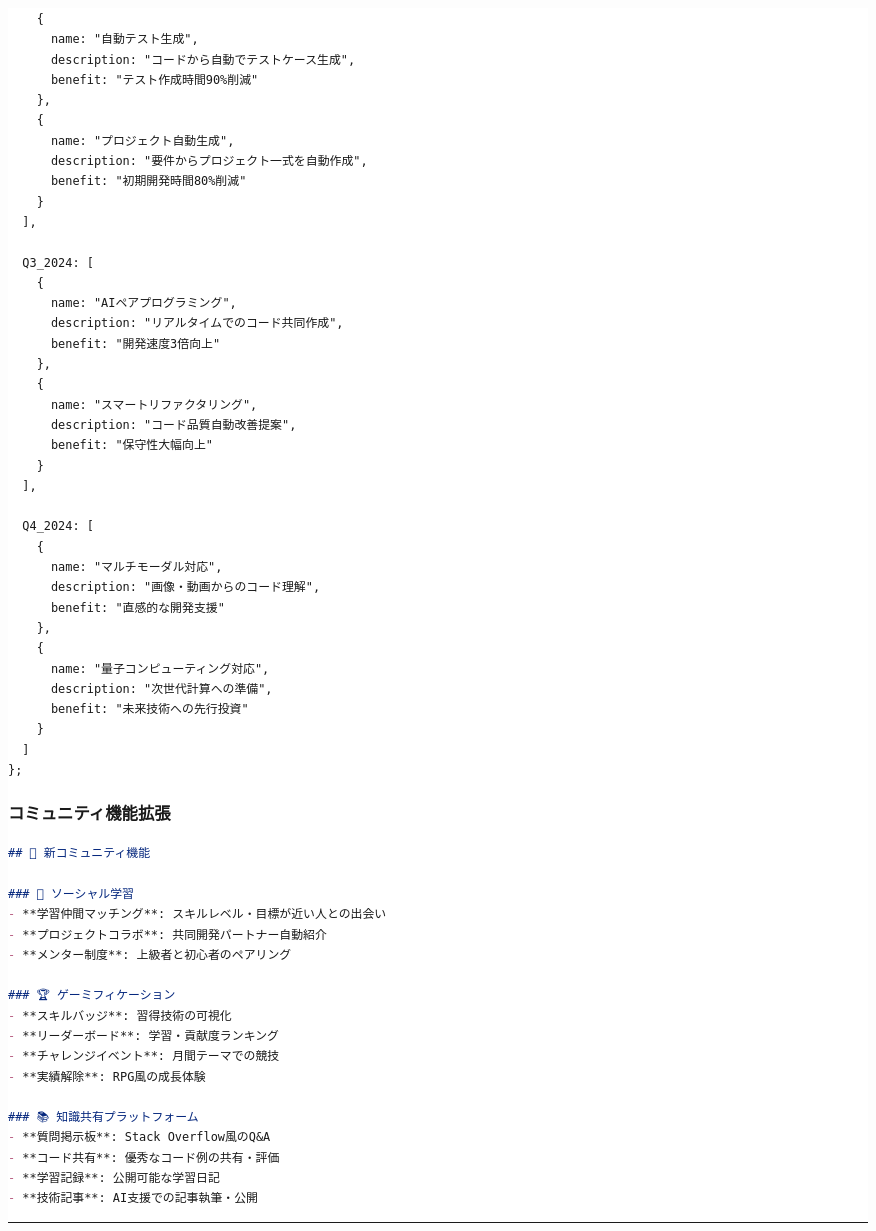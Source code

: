 ```
    {
      name: "自動テスト生成",
      description: "コードから自動でテストケース生成",
      benefit: "テスト作成時間90%削減"
    },
    {
      name: "プロジェクト自動生成", 
      description: "要件からプロジェクト一式を自動作成",
      benefit: "初期開発時間80%削減"
    }
  ],
  
  Q3_2024: [
    {
      name: "AIペアプログラミング",
      description: "リアルタイムでのコード共同作成",
      benefit: "開発速度3倍向上"
    },
    {
      name: "スマートリファクタリング",
      description: "コード品質自動改善提案",
      benefit: "保守性大幅向上"
    }
  ],
  
  Q4_2024: [
    {
      name: "マルチモーダル対応",
      description: "画像・動画からのコード理解",
      benefit: "直感的な開発支援"
    },
    {
      name: "量子コンピューティング対応",
      description: "次世代計算への準備",
      benefit: "未来技術への先行投資"
    }
  ]
};
```

### コミュニティ機能拡張

```markdown
## 🌟 新コミュニティ機能

### 👥 ソーシャル学習
- **学習仲間マッチング**: スキルレベル・目標が近い人との出会い
- **プロジェクトコラボ**: 共同開発パートナー自動紹介
- **メンター制度**: 上級者と初心者のペアリング

### 🏆 ゲーミフィケーション
- **スキルバッジ**: 習得技術の可視化
- **リーダーボード**: 学習・貢献度ランキング
- **チャレンジイベント**: 月間テーマでの競技
- **実績解除**: RPG風の成長体験

### 📚 知識共有プラットフォーム
- **質問掲示板**: Stack Overflow風のQ&A
- **コード共有**: 優秀なコード例の共有・評価
- **学習記録**: 公開可能な学習日記
- **技術記事**: AI支援での記事執筆・公開
```

---